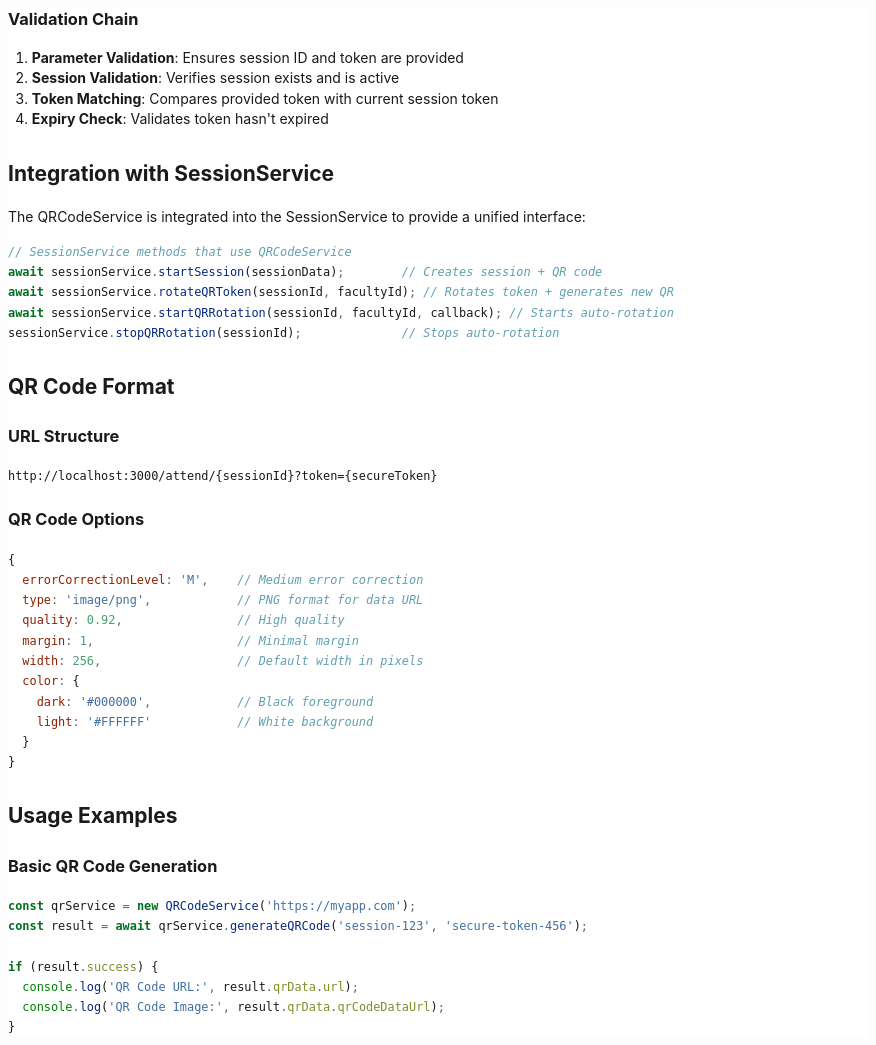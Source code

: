 ### Validation Chain
1. **Parameter Validation**: Ensures session ID and token are provided
2. **Session Validation**: Verifies session exists and is active
3. **Token Matching**: Compares provided token with current session token
4. **Expiry Check**: Validates token hasn't expired

## Integration with SessionService

The QRCodeService is integrated into the SessionService to provide a unified interface:

```javascript
// SessionService methods that use QRCodeService
await sessionService.startSession(sessionData);        // Creates session + QR code
await sessionService.rotateQRToken(sessionId, facultyId); // Rotates token + generates new QR
await sessionService.startQRRotation(sessionId, facultyId, callback); // Starts auto-rotation
sessionService.stopQRRotation(sessionId);              // Stops auto-rotation
```

## QR Code Format

### URL Structure
```
http://localhost:3000/attend/{sessionId}?token={secureToken}
```

### QR Code Options
```javascript
{
  errorCorrectionLevel: 'M',    // Medium error correction
  type: 'image/png',            // PNG format for data URL
  quality: 0.92,                // High quality
  margin: 1,                    // Minimal margin
  width: 256,                   // Default width in pixels
  color: {
    dark: '#000000',            // Black foreground
    light: '#FFFFFF'            // White background
  }
}
```

## Usage Examples

### Basic QR Code Generation
```javascript
const qrService = new QRCodeService('https://myapp.com');
const result = await qrService.generateQRCode('session-123', 'secure-token-456');

if (result.success) {
  console.log('QR Code URL:', result.qrData.url);
  console.log('QR Code Image:', result.qrData.qrCodeDataUrl);
}
```
